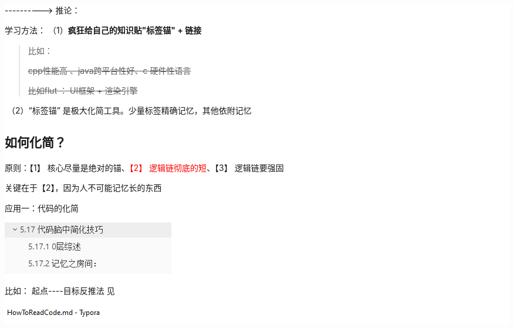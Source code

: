 



---------->  推论：

  学习方法：  （1）**疯狂给自己的知识贴"标签锚"  + 链接**

> 比如： 
>
> ~~cpp性能高  、java跨平台性好、c 硬件性语言~~
>
> ~~比如flut ： UI框架 + 渲染引擎~~

​                       （2）“标签锚” 是极大化简工具。少量标签精确记忆，其他依附记忆 



## 如何化简？

原则：【1】 核心尽量是绝对的锚、<font color='red'>【2】 逻辑链彻底的短</font>、【3】 逻辑链要强固

关键在于【2】，因为人不可能记忆长的东西





应用一：代码的化简

![image-20230221001410315](ReadingAndThinking.assets/image-20230221001410315.png)

比如：   起点----目标反推法 见

![image-20230221002734912](ReadingAndThinking.assets/image-20230221002734912.png)
